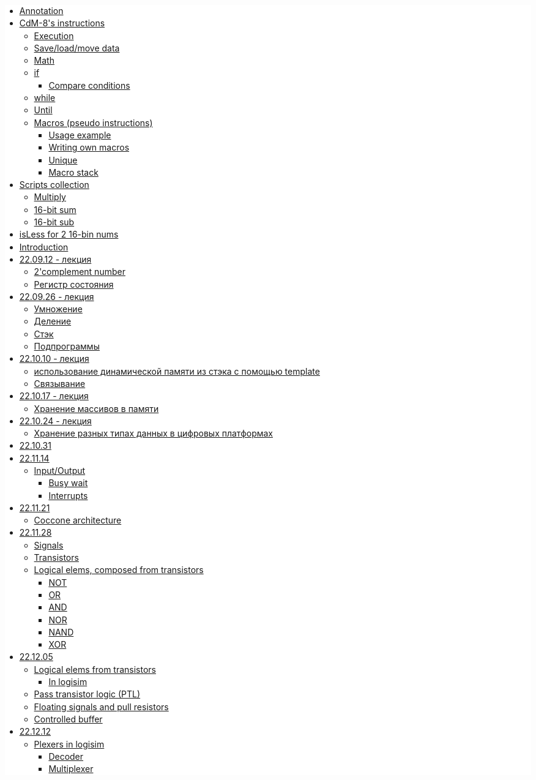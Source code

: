 - [Annotation](#annotation)
- [CdM-8's instructions](#cdm-8s-instructions)
	- [Execution](#execution)
	- [Save/load/move data](#saveloadmove-data)
	- [Math](#math)
	- [if](#if)
		- [Compare conditions](#compare-conditions)
	- [while](#while)
	- [Until](#until)
	- [Macros (pseudo instructions)](#macros-pseudo-instructions)
		- [Usage example](#usage-example)
		- [Writing own macros](#writing-own-macros)
		- [Unique](#unique)
		- [Macro stack](#macro-stack)
- [Scripts collection](#scripts-collection)
	- [Multiply](#multiply)
	- [16-bit sum](#16-bit-sum)
	- [16-bit sub](#16-bit-sub)
- [isLess for 2 16-bin nums](#isless-for-2-16-bin-nums)
- [Introduction](#introduction)
- [22.09.12 - лекция](#220912---лекция)
	- [2'complement number](#2complement-number)
	- [Регистр состояния](#регистр-состояния)
- [22.09.26 - лекция](#220926---лекция)
	- [Умножение](#умножение)
	- [Деление](#деление)
	- [Стэк](#стэк)
	- [Подпрограммы](#подпрограммы)
- [22.10.10 - лекция](#221010---лекция)
	- [использование динамической памяти из стэка с помощью template](#использование-динамической-памяти-из-стэка-с-помощью-template)
	- [Связывание](#связывание)
- [22.10.17 - лекция](#221017---лекция)
	- [Хранение массивов в памяти](#хранение-массивов-в-памяти)
- [22.10.24 - лекция](#221024---лекция)
	- [Хранение разных типах данных в цифровых платформах](#хранение-разных-типах-данных-в-цифровых-платформах)
- [22.10.31](#221031)
- [22.11.14](#221114)
	- [Input/Output](#inputoutput)
		- [Busy wait](#busy-wait)
		- [Interrupts](#interrupts)
- [22.11.21](#221121)
	- [Coccone architecture](#coccone-architecture)
- [22.11.28](#221128)
	- [Signals](#signals)
	- [Transistors](#transistors)
	- [Logical elems, composed from transistors](#logical-elems-composed-from-transistors)
		- [NOT](#not)
		- [OR](#or)
		- [AND](#and)
		- [NOR](#nor)
		- [NAND](#nand)
		- [XOR](#xor)
- [22.12.05](#221205)
	- [Logical elems from transistors](#logical-elems-from-transistors)
		- [In logisim](#in-logisim)
	- [Pass transistor logic (PTL)](#pass-transistor-logic-ptl)
	- [Floating signals and pull resistors](#floating-signals-and-pull-resistors)
	- [Controlled buffer](#controlled-buffer)
- [22.12.12](#221212)
	- [Plexers in logisim](#plexers-in-logisim)
		- [Decoder](#decoder)
		- [Multiplexer](#multiplexer)
